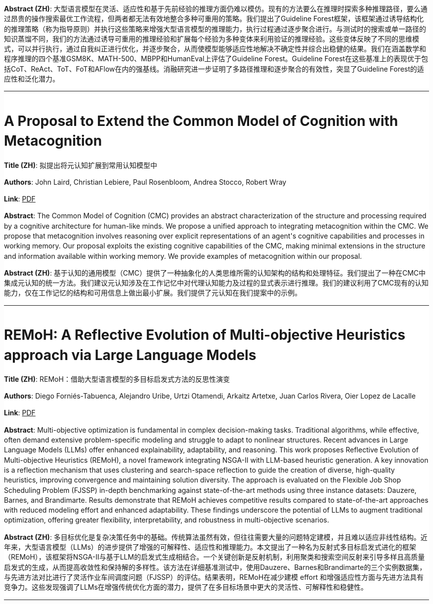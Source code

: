 **Abstract (ZH)**: 大型语言模型在灵活、适应性和基于先前经验的推理方面仍难以模仿。现有的方法要么在推理时探索多种推理路径，要么通过昂贵的操作搜索最优工作流程，但两者都无法有效地整合多种可重用的策略。我们提出了Guideline Forest框架，该框架通过诱导结构化的推理策略（称为指导原则）并执行这些策略来增强大型语言模型的推理能力，执行过程通过逐步聚合进行。与测试时的搜索或单一路径的知识蒸馏不同，我们的方法通过诱导可重用的推理经验和扩展每个经验为多种变体来利用验证的推理经验。这些变体反映了不同的思维模式，可以并行执行，通过自我纠正进行优化，并逐步聚合，从而使模型能够适应性地解决不确定性并综合出稳健的结果。我们在涵盖数学和程序推理的四个基准GSM8K、MATH-500、MBPP和HumanEval上评估了Guideline Forest。Guideline Forest在这些基准上的表现优于包括CoT、ReAct、ToT、FoT和AFlow在内的强基线。消融研究进一步证明了多路径推理和逐步聚合的有效性，突显了Guideline Forest的适应性和泛化潜力。 

---
# A Proposal to Extend the Common Model of Cognition with Metacognition 

**Title (ZH)**: 拟提出将元认知扩展到常用认知模型中 

**Authors**: John Laird, Christian Lebiere, Paul Rosenbloom, Andrea Stocco, Robert Wray  

**Link**: [PDF](https://arxiv.org/pdf/2506.07807)  

**Abstract**: The Common Model of Cognition (CMC) provides an abstract characterization of the structure and processing required by a cognitive architecture for human-like minds. We propose a unified approach to integrating metacognition within the CMC. We propose that metacognition involves reasoning over explicit representations of an agent's cognitive capabilities and processes in working memory. Our proposal exploits the existing cognitive capabilities of the CMC, making minimal extensions in the structure and information available within working memory. We provide examples of metacognition within our proposal. 

**Abstract (ZH)**: 基于认知的通用模型（CMC）提供了一种抽象化的人类思维所需的认知架构的结构和处理特征。我们提出了一种在CMC中集成元认知的统一方法。我们建议元认知涉及在工作记忆中对代理认知能力及过程的显式表示进行推理。我们的建议利用了CMC现有的认知能力，仅在工作记忆的结构和可用信息上做出最小扩展。我们提供了元认知在我们提案中的示例。 

---
# REMoH: A Reflective Evolution of Multi-objective Heuristics approach via Large Language Models 

**Title (ZH)**: REMoH：借助大型语言模型的多目标启发式方法的反思性演变 

**Authors**: Diego Forniés-Tabuenca, Alejandro Uribe, Urtzi Otamendi, Arkaitz Artetxe, Juan Carlos Rivera, Oier Lopez de Lacalle  

**Link**: [PDF](https://arxiv.org/pdf/2506.07759)  

**Abstract**: Multi-objective optimization is fundamental in complex decision-making tasks. Traditional algorithms, while effective, often demand extensive problem-specific modeling and struggle to adapt to nonlinear structures. Recent advances in Large Language Models (LLMs) offer enhanced explainability, adaptability, and reasoning. This work proposes Reflective Evolution of Multi-objective Heuristics (REMoH), a novel framework integrating NSGA-II with LLM-based heuristic generation. A key innovation is a reflection mechanism that uses clustering and search-space reflection to guide the creation of diverse, high-quality heuristics, improving convergence and maintaining solution diversity. The approach is evaluated on the Flexible Job Shop Scheduling Problem (FJSSP) in-depth benchmarking against state-of-the-art methods using three instance datasets: Dauzere, Barnes, and Brandimarte. Results demonstrate that REMoH achieves competitive results compared to state-of-the-art approaches with reduced modeling effort and enhanced adaptability. These findings underscore the potential of LLMs to augment traditional optimization, offering greater flexibility, interpretability, and robustness in multi-objective scenarios. 

**Abstract (ZH)**: 多目标优化是复杂决策任务中的基础。传统算法虽然有效，但往往需要大量的问题特定建模，并且难以适应非线性结构。近年来，大型语言模型（LLMs）的进步提供了增强的可解释性、适应性和推理能力。本文提出了一种名为反射式多目标启发式进化的框架（REMoH），该框架将NSGA-II与基于LLM的启发式生成相结合。一个关键创新是反射机制，利用聚类和搜索空间反射来引导多样且高质量启发式的生成，从而提高收敛性和保持解的多样性。该方法在详细基准测试中，使用Dauzere、Barnes和Brandimarte的三个实例数据集，与先进方法对比进行了灵活作业车间调度问题（FJSSP）的评估。结果表明，REMoH在减少建模 effort 和增强适应性方面与先进方法具有竞争力。这些发现强调了LLMs在增强传统优化方面的潜力，提供了在多目标场景中更大的灵活性、可解释性和稳健性。 

---